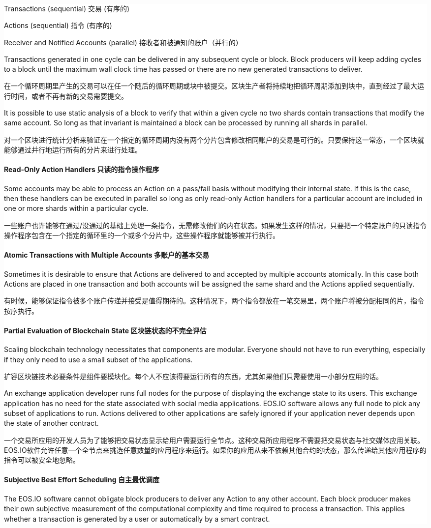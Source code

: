Transactions (sequential) 交易 (有序的)

Actions (sequential) 指令 (有序的)

Receiver and Notified Accounts (parallel) 接收者和被通知的账户（并行的）

Transactions generated in one cycle can be delivered in any subsequent cycle or block. Block producers will keep adding cycles to a block until the maximum wall clock time has passed or there are no new generated transactions to deliver.

在一个循环周期里产生的交易可以在任一个随后的循环周期或块中被提交。区块生产者将持续地把循环周期添加到块中，直到经过了最大运行时间，或者不再有新的交易需要提交。

It is possible to use static analysis of a block to verify that within a given cycle no two shards contain transactions that modify the same account. So long as that invariant is maintained a block can be processed by running all shards in parallel.

对一个区块进行统计分析来验证在一个指定的循环周期内没有两个分片包含修改相同账户的交易是可行的。只要保持这一常态，一个区块就能够通过并行地运行所有的分片来进行处理。

#### Read-Only Action Handlers 只读的指令操作程序

Some accounts may be able to process an Action on a pass/fail basis without modifying their internal state. If this is the case, then these handlers can be executed in parallel so long as only read-only Action handlers for a particular account are included in one or more shards within a particular cycle.

一些账户也许能够在通过/没通过的基础上处理一条指令，无需修改他们的内在状态。如果发生这样的情况，只要把一个特定账户的只读指令操作程序包含在一个指定的循环里的一个或多个分片中，这些操作程序就能够被并行执行。



#### Atomic Transactions with Multiple Accounts 多账户的基本交易

Sometimes it is desirable to ensure that Actions are delivered to and accepted by multiple accounts atomically. In this case both Actions are placed in one transaction and both accounts will be assigned the same shard and the Actions applied sequentially.

有时候，能够保证指令被多个账户传递并接受是值得期待的。这种情况下，两个指令都放在一笔交易里，两个账户将被分配相同的片，指令按序执行。

#### Partial Evaluation of Blockchain State 区块链状态的不完全评估

Scaling blockchain technology necessitates that components are modular. Everyone should not have to run everything, especially if they only need to use a small subset of the applications.

扩容区块链技术必要条件是组件要模块化。每个人不应该得要运行所有的东西，尤其如果他们只需要使用一小部分应用的话。

An exchange application developer runs full nodes for the purpose of displaying the exchange state to its users. This exchange application has no need for the state associated with social media applications. EOS.IO software allows any full node to pick any subset of applications to run. Actions delivered to other applications are safely ignored if your application never depends upon the state of another contract.

一个交易所应用的开发人员为了能够把交易状态显示给用户需要运行全节点。这种交易所应用程序不需要把交易状态与社交媒体应用关联。EOS.IO软件允许任意一个全节点来挑选任意数量的应用程序来运行。如果你的应用从来不依赖其他合约的状态，那么传递给其他应用程序的指令可以被安全地忽略。

#### Subjective Best Effort Scheduling 自主最优调度

The EOS.IO software cannot obligate block producers to deliver any Action to any other account. Each block producer makes their own subjective measurement of the computational complexity and time required to process a transaction. This applies whether a transaction is generated by a user or automatically by a smart contract.
